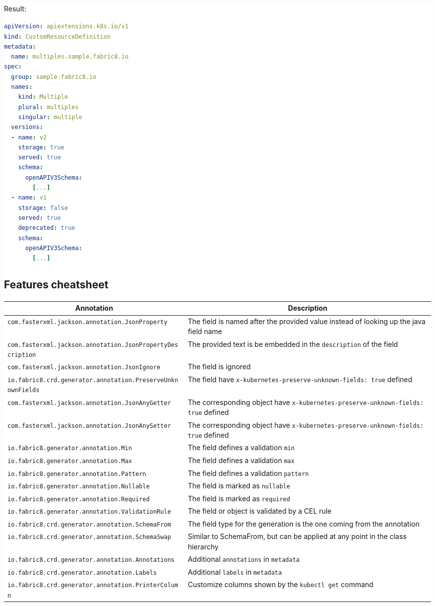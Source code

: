 ```java
```

Result:

```yaml
apiVersion: apiextensions.k8s.io/v1
kind: CustomResourceDefinition
metadata:
  name: multiples.sample.fabric8.io
spec:
  group: sample.fabric8.io
  names:
    kind: Multiple
    plural: multiples
    singular: multiple
  versions:
  - name: v2
    storage: true
    served: true
    schema:
      openAPIV3Schema:
        [...]
  - name: v1
    storage: false
    served: true
    deprecated: true
    schema:
      openAPIV3Schema:
        [...]
```


## Features cheatsheet

| Annotation                                                  | Description                                                                           |
|-------------------------------------------------------------|---------------------------------------------------------------------------------------|
| `com.fasterxml.jackson.annotation.JsonProperty`             | The field is named after the provided value instead of looking up the java field name |
| `com.fasterxml.jackson.annotation.JsonPropertyDescription`  | The provided text is be embedded in the `description` of the field                    |
| `com.fasterxml.jackson.annotation.JsonIgnore`               | The field is ignored                                                                  |
| `io.fabric8.crd.generator.annotation.PreserveUnknownFields` | The field have `x-kubernetes-preserve-unknown-fields: true` defined                   |
| `com.fasterxml.jackson.annotation.JsonAnyGetter`            | The corresponding object have `x-kubernetes-preserve-unknown-fields: true` defined    |
| `com.fasterxml.jackson.annotation.JsonAnySetter`            | The corresponding object have `x-kubernetes-preserve-unknown-fields: true` defined    |
| `io.fabric8.generator.annotation.Min`                       | The field defines a validation `min`                                                  |
| `io.fabric8.generator.annotation.Max`                       | The field defines a validation `max`                                                  |
| `io.fabric8.generator.annotation.Pattern`                   | The field defines a validation `pattern`                                              |
| `io.fabric8.generator.annotation.Nullable`                  | The field is marked as `nullable`                                                     |
| `io.fabric8.generator.annotation.Required`                  | The field is marked as `required`                                                     |
| `io.fabric8.generator.annotation.ValidationRule`            | The field or object is validated by a CEL rule                                        |
| `io.fabric8.crd.generator.annotation.SchemaFrom`            | The field type for the generation is the one coming from the annotation               |
| `io.fabric8.crd.generator.annotation.SchemaSwap`            | Similar to SchemaFrom, but can be applied at any point in the class hierarchy         |
| `io.fabric8.crd.generator.annotation.Annotations`           | Additional `annotations` in `metadata`                                                |
| `io.fabric8.crd.generator.annotation.Labels`                | Additional `labels` in `metadata`                                                     |
| `io.fabric8.crd.generator.annotation.PrinterColumn`         | Customize columns shown by the `kubectl get` command                                  |